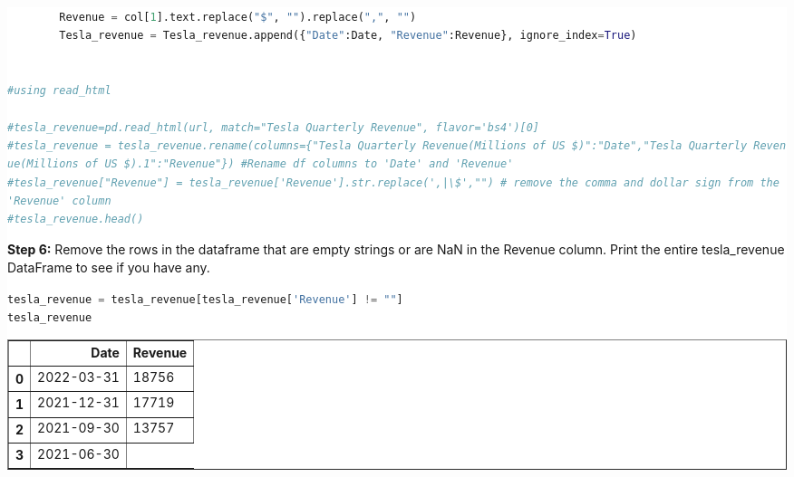 ```python
        Revenue = col[1].text.replace("$", "").replace(",", "")
        Tesla_revenue = Tesla_revenue.append({"Date":Date, "Revenue":Revenue}, ignore_index=True)


#using read_html

#tesla_revenue=pd.read_html(url, match="Tesla Quarterly Revenue", flavor='bs4')[0]
#tesla_revenue = tesla_revenue.rename(columns={"Tesla Quarterly Revenue(Millions of US $)":"Date","Tesla Quarterly Revenue(Millions of US $).1":"Revenue"}) #Rename df columns to 'Date' and 'Revenue'
#tesla_revenue["Revenue"] = tesla_revenue['Revenue'].str.replace(',|\$',"") # remove the comma and dollar sign from the 'Revenue' column
#tesla_revenue.head()
```

**Step 6:** Remove the rows in the dataframe that are empty strings or are NaN in the Revenue column. Print the entire tesla_revenue DataFrame to see if you have any.


```python
tesla_revenue = tesla_revenue[tesla_revenue['Revenue'] != ""]
tesla_revenue
```




<div>
<style scoped>
    .dataframe tbody tr th:only-of-type {
        vertical-align: middle;
    }

    .dataframe tbody tr th {
        vertical-align: top;
    }

    .dataframe thead th {
        text-align: right;
    }
</style>
<table border="1" class="dataframe">
  <thead>
    <tr style="text-align: right;">
      <th></th>
      <th>Date</th>
      <th>Revenue</th>
    </tr>
  </thead>
  <tbody>
    <tr>
      <th>0</th>
      <td>2022-03-31</td>
      <td>18756</td>
    </tr>
    <tr>
      <th>1</th>
      <td>2021-12-31</td>
      <td>17719</td>
    </tr>
    <tr>
      <th>2</th>
      <td>2021-09-30</td>
      <td>13757</td>
    </tr>
    <tr>
      <th>3</th>
      <td>2021-06-30</td>